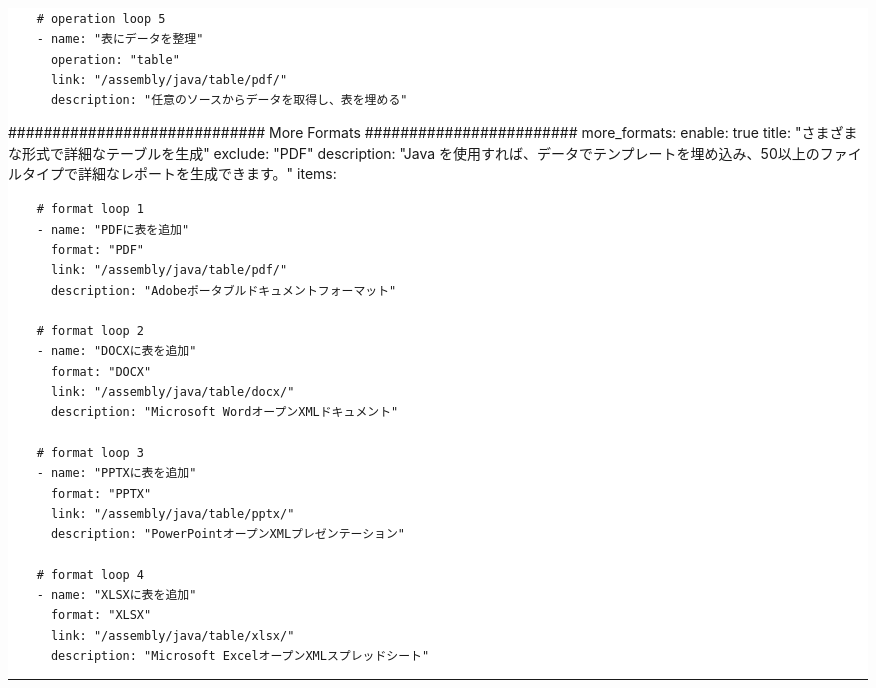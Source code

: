         # operation loop 5
        - name: "表にデータを整理"
          operation: "table"
          link: "/assembly/java/table/pdf/"
          description: "任意のソースからデータを取得し、表を埋める"
         
          
############################# More Formats ########################
more_formats:
    enable: true
    title: "さまざまな形式で詳細なテーブルを生成"
    exclude: "PDF"
    description: "Java を使用すれば、データでテンプレートを埋め込み、50以上のファイルタイプで詳細なレポートを生成できます。"
    items: 
          
        # format loop 1
        - name: "PDFに表を追加"
          format: "PDF"
          link: "/assembly/java/table/pdf/"
          description: "Adobeポータブルドキュメントフォーマット"
          
        # format loop 2
        - name: "DOCXに表を追加"
          format: "DOCX"
          link: "/assembly/java/table/docx/"
          description: "Microsoft WordオープンXMLドキュメント"
          
        # format loop 3
        - name: "PPTXに表を追加"
          format: "PPTX"
          link: "/assembly/java/table/pptx/"
          description: "PowerPointオープンXMLプレゼンテーション"
          
        # format loop 4
        - name: "XLSXに表を追加"
          format: "XLSX"
          link: "/assembly/java/table/xlsx/"
          description: "Microsoft ExcelオープンXMLスプレッドシート"


          

---